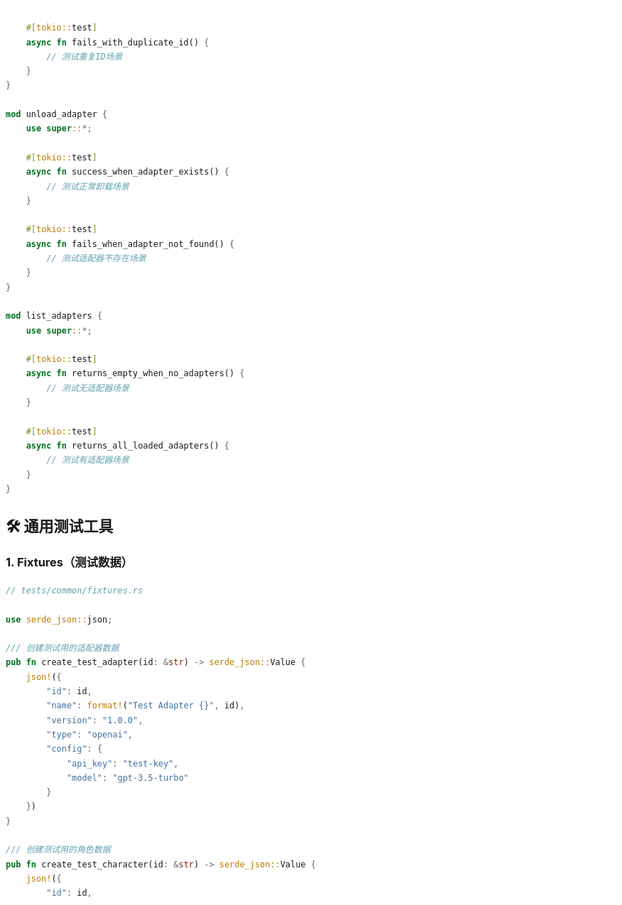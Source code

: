 ```rust

    #[tokio::test]
    async fn fails_with_duplicate_id() {
        // 测试重复ID场景
    }
}

mod unload_adapter {
    use super::*;

    #[tokio::test]
    async fn success_when_adapter_exists() {
        // 测试正常卸载场景
    }

    #[tokio::test]
    async fn fails_when_adapter_not_found() {
        // 测试适配器不存在场景
    }
}

mod list_adapters {
    use super::*;

    #[tokio::test]
    async fn returns_empty_when_no_adapters() {
        // 测试无适配器场景
    }

    #[tokio::test]
    async fn returns_all_loaded_adapters() {
        // 测试有适配器场景
    }
}
```

## 🛠️ 通用测试工具

### 1. Fixtures（测试数据）

```rust
// tests/common/fixtures.rs

use serde_json::json;

/// 创建测试用的适配器数据
pub fn create_test_adapter(id: &str) -> serde_json::Value {
    json!({
        "id": id,
        "name": format!("Test Adapter {}", id),
        "version": "1.0.0",
        "type": "openai",
        "config": {
            "api_key": "test-key",
            "model": "gpt-3.5-turbo"
        }
    })
}

/// 创建测试用的角色数据
pub fn create_test_character(id: &str) -> serde_json::Value {
    json!({
        "id": id,
```